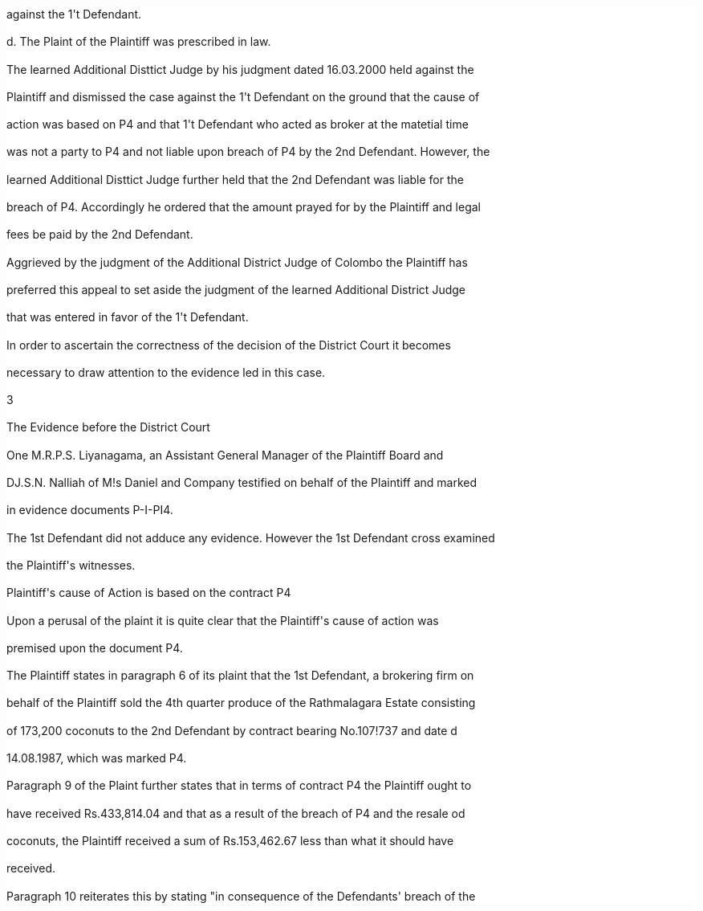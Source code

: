 against the 1't Defendant.

d. The Plaint of the Plaintiff was prescribed in law.

The learned Additional Disttict Judge by his judgment dated 16.03.2000 held against the

Plaintiff and dismissed the case against the 1't Defendant on the ground that the cause of

action was based on P4 and that 1't Defendant who acted as broker at the matetial time

was not a party to P4 and not liable upon breach of P4 by the 2nd Defendant. However, the

learned Additional Disttict Judge further held that the 2nd Defendant was liable for the

breach of P4. Accordingly he ordered that the amount prayed for by the Plaintiff and legal

fees be paid by the 2nd Defendant.

Aggrieved by the judgment of the Additional District Judge of Colombo the Plaintiff has

preferred this appeal to set aside the judgment of the learned Additional District Judge

that was entered in favor of the 1't Defendant.

In order to ascertain the correctness of the decision of the District Court it becomes

necessary to draw attention to the evidence led in this case.

3

The Evidence before the District Court

One M.R.P.S. Liyanagama, an Assistant General Manager of the Plaintiff Board and

DJ.S.N. Nalliah of M!s Daniel and Company testified on behalf of the Plaintiff and marked

in evidence documents P-I-PI4.

The 1st Defendant did not adduce any evidence. However the 1st Defendant cross examined

the Plaintiff's witnesses.

Plaintiff's cause of Action is based on the contract P4

Upon a perusal of the plaint it is quite clear that the Plaintiff's cause of action was

premised upon the document P4.

The Plaintiff states in paragraph 6 of its plaint that the 1st Defendant, a brokering firm on

behalf of the Plaintiff sold the 4th quarter produce of the Rathmalagara Estate consisting

of 173,200 coconuts to the 2nd Defendant by contract bearing No.107!737 and date d

14.08.1987, which was marked P4.

Paragraph 9 of the Plaint further states that in terms of contract P4 the Plaintiff ought to

have received Rs.433,814.04 and that as a result of the breach of P4 and the resale od

coconuts, the Plaintiff received a sum of Rs.153,462.67 less than what it should have

received.

Paragraph 10 reiterates this by stating "in consequence of the Defendants' breach of the
